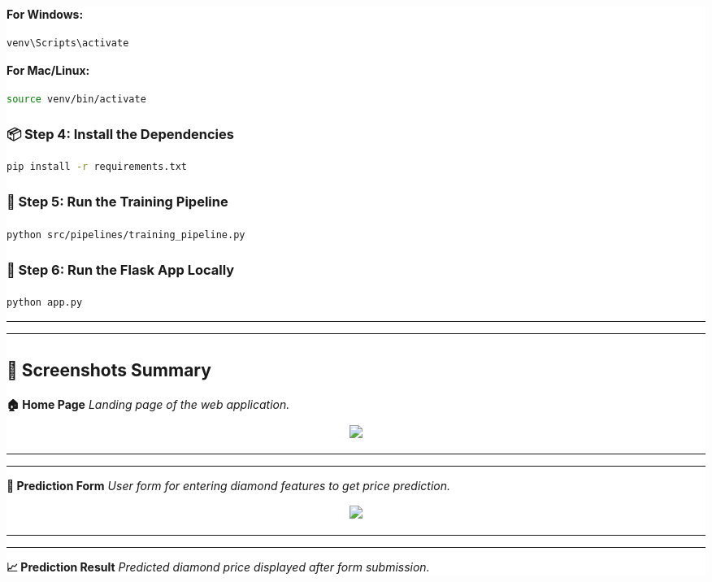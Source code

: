 **For Windows:**

```bash
venv\Scripts\activate
```

**For Mac/Linux:**

```bash
source venv/bin/activate
```

### 📦 Step 4: Install the Dependencies

```bash
pip install -r requirements.txt
```

### 🧪 Step 5: Run the Training Pipeline

```bash
python src/pipelines/training_pipeline.py
```

### 🚀 Step 6: Run the Flask App Locally

```bash
python app.py
```
---
---

## 📸 Screenshots Summary


**🏠 Home Page**
*Landing page of the web application.*

<div align="center">
    <img src="screen_shots/homepage.png" width="700"/>
</div>

---
---

**📝 Prediction Form**
*User form for entering diamond features to get price prediction.*

<div align="center">
    <img src="screen_shots/prediction_form.png" width="700"/>
</div>

---
---

**📈 Prediction Result**
*Predicted diamond price displayed after form submission.*

